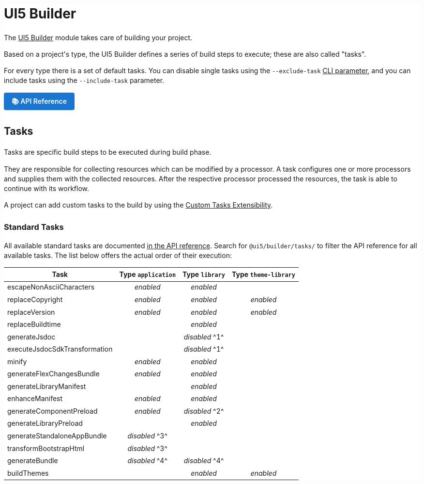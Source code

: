 # UI5 Builder

The [UI5 Builder](https://github.com/SAP/ui5-builder) module takes care of building your project.

Based on a project's type, the UI5 Builder defines a series of build steps to execute; these are also called "tasks".

For every type there is a set of default tasks. You can disable single tasks using the `--exclude-task` [CLI parameter](./CLI#ui5-build), and you can include tasks using the `--include-task` parameter.

<div style="margin: 1rem 0;">
  <a href="https://ui5.github.io/cli/v4/api/index.html" target="_blank" style="display: inline-block; padding: 8px 16px; background: #1976d2; color: white; text-decoration: none; border-radius: 4px; font-weight: 600; font-size: 14px;">
    📚 API Reference
  </a>
</div>

## Tasks
Tasks are specific build steps to be executed during build phase.

They are responsible for collecting resources which can be modified by a processor. A task configures one or more processors and supplies them with the collected resources. After the respective processor processed the resources, the task is able to continue with its workflow.

A project can add custom tasks to the build by using the [Custom Tasks Extensibility](./extensibility/CustomTasks).

### Standard Tasks

All available standard tasks are documented [in the API reference](https://ui5.github.io/cli/v5/api/index.html). Search for `@ui5/builder/tasks/` to filter the API reference for all available tasks. The list below offers the actual order of their execution:

| Task                           | Type `application` | Type `library` | Type `theme-library` |
| ------------------------------ | :----------------: | :------------: | :------------------: |
| escapeNonAsciiCharacters       | *enabled*          | *enabled*      |                      |
| replaceCopyright               | *enabled*          | *enabled*      | *enabled*            |
| replaceVersion                 | *enabled*          | *enabled*      | *enabled*            |
| replaceBuildtime               |                    | *enabled*      |                      |
| generateJsdoc                  |                    | *disabled* ^1^ |                      |
| executeJsdocSdkTransformation  |                    | *disabled* ^1^ |                      |
| minify                         | *enabled*          | *enabled*      |                      |
| generateFlexChangesBundle      | *enabled*          | *enabled*      |                      |
| generateLibraryManifest        |                    | *enabled*      |                      |
| enhanceManifest                | *enabled*          | *enabled*      |                      |
| generateComponentPreload       | *enabled*          | *disabled* ^2^ |                      |
| generateLibraryPreload         |                    | *enabled*      |                      |
| generateStandaloneAppBundle    | *disabled* ^3^     |                |                      |
| transformBootstrapHtml         | *disabled* ^3^     |                |                      |
| generateBundle                 | *disabled* ^4^     | *disabled* ^4^ |                      |
| buildThemes                    |                    | *enabled*      | *enabled*            |